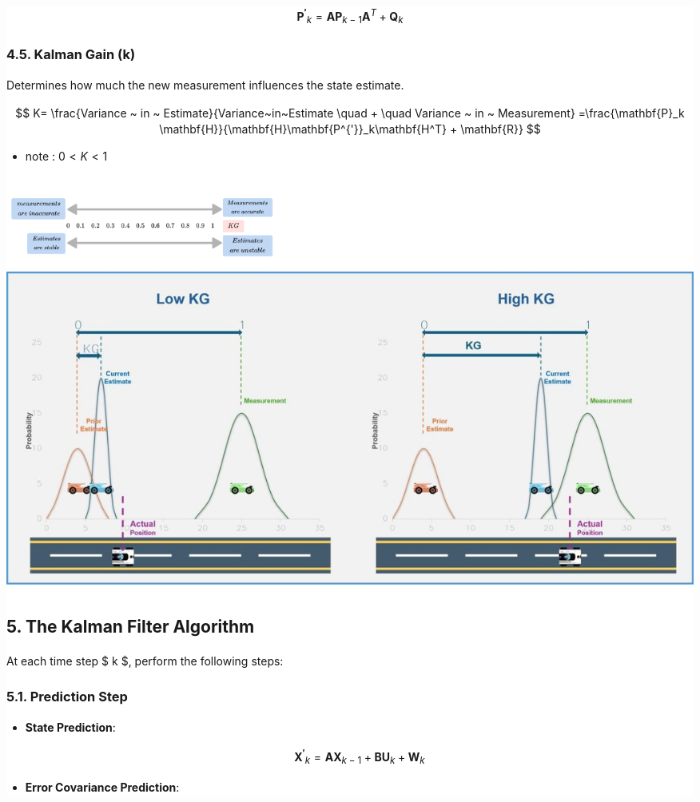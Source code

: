 $$
\mathbf{P^{'}}_{k} = \mathbf{A}\mathbf{P}_{k-1}\mathbf{A}^T + \mathbf{Q}_k
$$

### **4.5. Kalman Gain $(\mathbf{k} )$**

Determines how much the new measurement influences the state estimate.

$$
K= \frac{Variance ~ in ~ Estimate}{Variance~in~Estimate \quad + \quad Variance ~ in ~ Measurement} =\frac{\mathbf{P}_k \mathbf{H}}{\mathbf{H}\mathbf{P^{'}}_k\mathbf{H^T} + \mathbf{R}}
$$

* note : $0< K<1$

<img src="images/0<kg<1.png
" width="40%">
<img src="images/KG.jpg" width="100%">
---

## 5. **The Kalman Filter Algorithm**

At each time step $ k $, perform the following steps:

### **5.1. Prediction Step**

- **State Prediction**:

  $$
  \mathbf{X^{'}}_k=\mathbf{A}\mathbf{X}_{k-1}+\mathbf{B}\mathbf{U}_k+\mathbf{W}_k
  $$
- **Error Covariance Prediction**:
